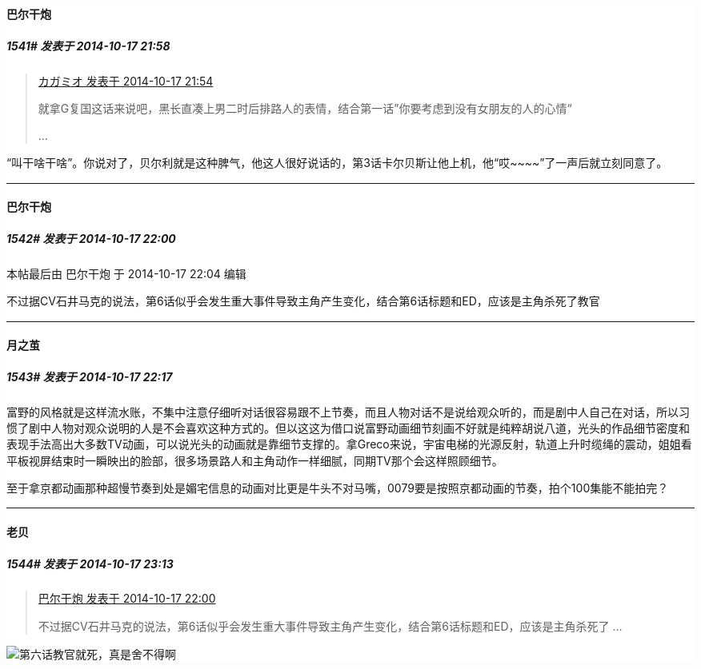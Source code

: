 ####  巴尔干炮  
##### 1541#       发表于 2014-10-17 21:58



<blockquote><a href="httphttps://bbs.saraba1st.com/2b/forum.php?mod=redirect&amp;goto=findpost&amp;pid=26955445&amp;ptid=1061969" target="_blank">カガミオ 发表于 2014-10-17 21:54</a>

就拿G复国这话来说吧，黑长直凑上男二时后排路人的表情，结合第一话”你要考虑到没有女朋友的人的心情“

 ...</blockquote>
“叫干啥干啥”。你说对了，贝尔利就是这种脾气，他这人很好说话的，第3话卡尔贝斯让他上机，他“哎~~~~”了一声后就立刻同意了。







*****

####  巴尔干炮  
##### 1542#       发表于 2014-10-17 22:00



 本帖最后由 巴尔干炮 于 2014-10-17 22:04 编辑 

不过据CV石井马克的说法，第6话似乎会发生重大事件导致主角产生变化，结合第6话标题和ED，应该是主角杀死了教官







*****

####  月之茧  
##### 1543#       发表于 2014-10-17 22:17




富野的风格就是这样流水账，不集中注意仔细听对话很容易跟不上节奏，而且人物对话不是说给观众听的，而是剧中人自己在对话，所以习惯了剧中人物对观众说明的人是不会喜欢这种方式的。但以这这为借口说富野动画细节刻画不好就是纯粹胡说八道，光头的作品细节密度和表现手法高出大多数TV动画，可以说光头的动画就是靠细节支撑的。拿Greco来说，宇宙电梯的光源反射，轨道上升时缆绳的震动，姐姐看平板视屏结束时一瞬映出的脸部，很多场景路人和主角动作一样细腻，同期TV那个会这样照顾细节。

至于拿京都动画那种超慢节奏到处是媚宅信息的动画对比更是牛头不对马嘴，0079要是按照京都动画的节奏，拍个100集能不能拍完？







*****

####  老贝  
##### 1544#       发表于 2014-10-17 23:13



<blockquote><a href="httphttps://bbs.saraba1st.com/2b/forum.php?mod=redirect&amp;goto=findpost&amp;pid=26955500&amp;ptid=1061969" target="_blank">巴尔干炮 发表于 2014-10-17 22:00</a>

不过据CV石井马克的说法，第6话似乎会发生重大事件导致主角产生变化，结合第6话标题和ED，应该是主角杀死了 ...</blockquote>
<img src="https://static.saraba1st.com/image/smiley/face/100.gif" referrerpolicy="no-referrer">第六话教官就死，真是舍不得啊
